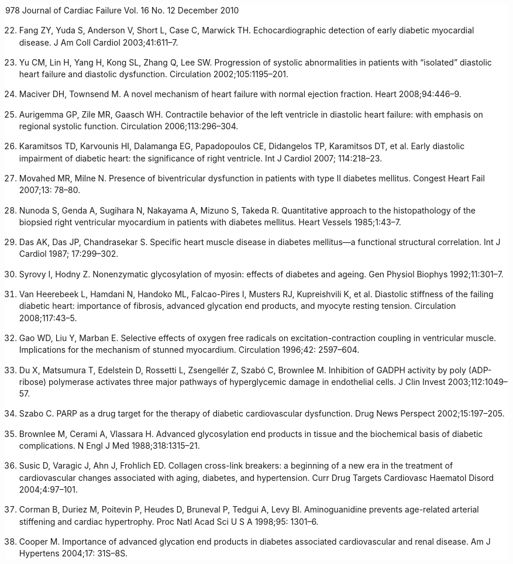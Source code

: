 978 Journal of Cardiac Failure Vol. 16 No. 12 December 2010

22. Fang ZY, Yuda S, Anderson V, Short L, Case C, Marwick TH. Echocardiographic detection of early diabetic myocardial disease. J Am Coll Cardiol 2003;41:611–7.

23. Yu CM, Lin H, Yang H, Kong SL, Zhang Q, Lee SW. Progression of systolic abnormalities in patients with “isolated” diastolic heart failure and diastolic dysfunction. Circulation 2002;105:1195–201.

24. Maciver DH, Townsend M. A novel mechanism of heart failure with normal ejection fraction. Heart 2008;94:446–9.

25. Aurigemma GP, Zile MR, Gaasch WH. Contractile behavior of the left ventricle in diastolic heart failure: with emphasis on regional systolic function. Circulation 2006;113:296–304.

26. Karamitsos TD, Karvounis HI, Dalamanga EG, Papadopoulos CE, Didangelos TP, Karamitsos DT, et al. Early diastolic impairment of diabetic heart: the significance of right ventricle. Int J Cardiol 2007; 114:218–23.

27. Movahed MR, Milne N. Presence of biventricular dysfunction in patients with type II diabetes mellitus. Congest Heart Fail 2007;13: 78–80.

28. Nunoda S, Genda A, Sugihara N, Nakayama A, Mizuno S, Takeda R. Quantitative approach to the histopathology of the biopsied right ventricular myocardium in patients with diabetes mellitus. Heart Vessels 1985;1:43–7.

29. Das AK, Das JP, Chandrasekar S. Specific heart muscle disease in diabetes mellitus—a functional structural correlation. Int J Cardiol 1987; 17:299–302.

30. Syrovy I, Hodny Z. Nonenzymatic glycosylation of myosin: effects of diabetes and ageing. Gen Physiol Biophys 1992;11:301–7.

31. Van Heerebeek L, Hamdani N, Handoko ML, Falcao-Pires I, Musters RJ, Kupreishvili K, et al. Diastolic stiffness of the failing diabetic heart: importance of fibrosis, advanced glycation end products, and myocyte resting tension. Circulation 2008;117:43–5.

32. Gao WD, Liu Y, Marban E. Selective effects of oxygen free radicals on excitation-contraction coupling in ventricular muscle. Implications for the mechanism of stunned myocardium. Circulation 1996;42: 2597–604.

33. Du X, Matsumura T, Edelstein D, Rossetti L, Zsengellér Z, Szabó C, Brownlee M. Inhibition of GADPH activity by poly (ADP-ribose) polymerase activates three major pathways of hyperglycemic damage in endothelial cells. J Clin Invest 2003;112:1049–57.

34. Szabo C. PARP as a drug target for the therapy of diabetic cardiovascular dysfunction. Drug News Perspect 2002;15:197–205.

35. Brownlee M, Cerami A, Vlassara H. Advanced glycosylation end products in tissue and the biochemical basis of diabetic complications. N Engl J Med 1988;318:1315–21.

36. Susic D, Varagic J, Ahn J, Frohlich ED. Collagen cross-link breakers: a beginning of a new era in the treatment of cardiovascular changes associated with aging, diabetes, and hypertension. Curr Drug Targets Cardiovasc Haematol Disord 2004;4:97–101.

37. Corman B, Duriez M, Poitevin P, Heudes D, Bruneval P, Tedgui A, Levy BI. Aminoguanidine prevents age-related arterial stiffening and cardiac hypertrophy. Proc Natl Acad Sci U S A 1998;95: 1301–6.

38. Cooper M. Importance of advanced glycation end products in diabetes associated cardiovascular and renal disease. Am J Hypertens 2004;17: 31S–8S.

